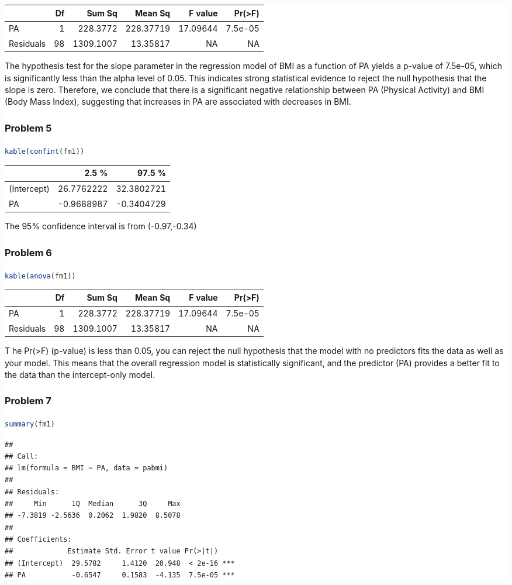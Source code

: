 

|          | Df|    Sum Sq|   Mean Sq|  F value|  Pr(>F)|
|:---------|--:|---------:|---------:|--------:|-------:|
|PA        |  1|  228.3772| 228.37719| 17.09644| 7.5e-05|
|Residuals | 98| 1309.1007|  13.35817|       NA|      NA|

The hypothesis test for the slope parameter in the regression model of BMI as a function of PA yields a p-value of 7.5e-05, which is significantly less than the alpha level of 0.05. This indicates strong statistical evidence to reject the null hypothesis that the slope is zero. Therefore, we conclude that there is a significant negative relationship between PA (Physical Activity) and BMI (Body Mass Index), suggesting that increases in PA are associated with decreases in BMI.

### Problem 5


```r
kable(confint(fm1))
```



|            |      2.5 %|     97.5 %|
|:-----------|----------:|----------:|
|(Intercept) | 26.7762222| 32.3802721|
|PA          | -0.9688987| -0.3404729|

The 95% confidence interval is from (-0.97,-0.34)

### Problem 6


```r
kable(anova(fm1))
```



|          | Df|    Sum Sq|   Mean Sq|  F value|  Pr(>F)|
|:---------|--:|---------:|---------:|--------:|-------:|
|PA        |  1|  228.3772| 228.37719| 17.09644| 7.5e-05|
|Residuals | 98| 1309.1007|  13.35817|       NA|      NA|

T he Pr(>F) (p-value) is less than 0.05, you can reject the null hypothesis that the model with no predictors fits the data as well as your model. This means that the overall regression model is statistically significant, and the predictor (PA) provides a better fit to the data than the intercept-only model.

### Problem 7


```r
summary(fm1)
```

```
## 
## Call:
## lm(formula = BMI ~ PA, data = pabmi)
## 
## Residuals:
##     Min      1Q  Median      3Q     Max 
## -7.3819 -2.5636  0.2062  1.9820  8.5078 
## 
## Coefficients:
##             Estimate Std. Error t value Pr(>|t|)    
## (Intercept)  29.5782     1.4120  20.948  < 2e-16 ***
## PA           -0.6547     0.1583  -4.135  7.5e-05 ***
```